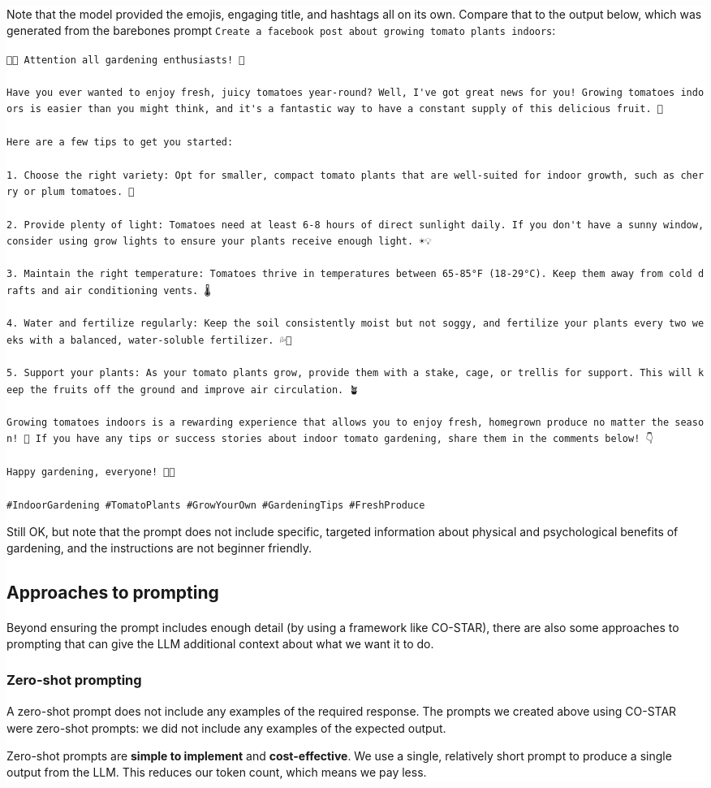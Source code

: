 Note that the model provided the emojis, engaging title, and hashtags all on its own. Compare that to the output below, which was generated from the barebones prompt `Create a facebook post about growing tomato plants indoors`:

```
🍅🌿 Attention all gardening enthusiasts! 🌱

Have you ever wanted to enjoy fresh, juicy tomatoes year-round? Well, I've got great news for you! Growing tomatoes indoors is easier than you might think, and it's a fantastic way to have a constant supply of this delicious fruit. 🍅

Here are a few tips to get you started:

1. Choose the right variety: Opt for smaller, compact tomato plants that are well-suited for indoor growth, such as cherry or plum tomatoes. 🍒

2. Provide plenty of light: Tomatoes need at least 6-8 hours of direct sunlight daily. If you don't have a sunny window, consider using grow lights to ensure your plants receive enough light. ☀️💡

3. Maintain the right temperature: Tomatoes thrive in temperatures between 65-85°F (18-29°C). Keep them away from cold drafts and air conditioning vents. 🌡️

4. Water and fertilize regularly: Keep the soil consistently moist but not soggy, and fertilize your plants every two weeks with a balanced, water-soluble fertilizer. 💦🌿

5. Support your plants: As your tomato plants grow, provide them with a stake, cage, or trellis for support. This will keep the fruits off the ground and improve air circulation. 🪴

Growing tomatoes indoors is a rewarding experience that allows you to enjoy fresh, homegrown produce no matter the season! 🥗 If you have any tips or success stories about indoor tomato gardening, share them in the comments below! 👇

Happy gardening, everyone! 🌿😊

#IndoorGardening #TomatoPlants #GrowYourOwn #GardeningTips #FreshProduce
```

Still OK, but note that the prompt does not include specific, targeted information about physical and psychological benefits of gardening, and the instructions are not beginner friendly.

## Approaches to prompting

Beyond ensuring the prompt includes enough detail (by using a framework like CO-STAR), there are also some approaches to prompting that can give the LLM additional context about what we want it to do.

### Zero-shot prompting

A zero-shot prompt does not include any examples of the required response. The prompts we created above using CO-STAR were zero-shot prompts: we did not include any examples of the expected output.

Zero-shot prompts are **simple to implement** and **cost-effective**. We use a single, relatively short prompt to produce a single output from the LLM. This reduces our token count, which means we pay less.
